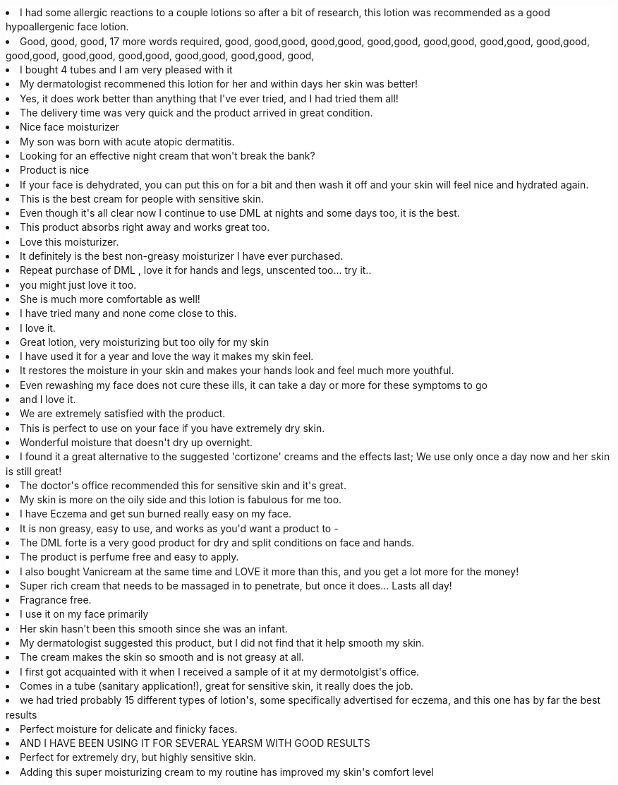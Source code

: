 <li> I had some allergic reactions to a couple lotions so after a bit of research, this lotion was recommended as a good hypoallergenic face lotion.</li>
<li> Good, good, good, 17 more words required, good, good,good, good,good, good,good, good,good, good,good, good,good, good,good, good,good, good,good, good,good, good,good, good,</li>
<li> I bought 4 tubes and I am very pleased with it</li>
<li> My dermatologist recommened this lotion for her and within days her skin was better!  </li>
<li> Yes, it does work better than anything that I&#x27;ve ever tried, and I had tried them all!</li>
<li> The delivery time was very quick and the product arrived in great condition.  </li>
<li> Nice face moisturizer</li>
<li> My son was born with acute atopic dermatitis.</li>
<li> Looking for an effective night cream that won&#x27;t break the bank?  </li>
<li> Product is nice</li>
<li> If your face is dehydrated, you can put this on for a bit and then wash it off and your skin will feel nice and hydrated again.</li>
<li> This is the best cream for people with sensitive skin.  </li>
<li> Even though it&#x27;s all clear now I continue to use DML at nights and some days too, it is the best.</li>
<li> This product absorbs right away and works great too.</li>
<li> Love this moisturizer.</li>
<li> It definitely is the best non-greasy moisturizer I have ever purchased.  </li>
<li> Repeat purchase of DML , love it for hands and legs, unscented too... try it..</li>
<li> you might just love it too.</li>
<li> She is much more comfortable as well!  </li>
<li> I have tried many and none come close to this.  </li>
<li> I love it.</li>
<li> Great lotion, very moisturizing but too oily for my skin</li>
<li> I have used it for a year and love the way it makes my skin feel.</li>
<li> It restores the moisture in your skin and makes your hands look and feel much more youthful.  </li>
<li> Even rewashing my face does not cure these ills, it can take a day or more for these symptoms to go</li>
<li> and I love it.</li>
<li> We are extremely satisfied with the product.</li>
<li> This is perfect to use on your face if you have extremely dry skin.</li>
<li> Wonderful moisture that doesn&#x27;t dry up overnight.</li>
<li> I found it a great alternative to the suggested &#x27;cortizone&#x27; creams and the effects last;  We use only once a day now and her skin is still great!</li>
<li> The doctor&#x27;s office recommended this for sensitive skin and it&#x27;s great.  </li>
<li> My skin is more on the oily side and this lotion is fabulous for me too.</li>
<li> I have Eczema and get sun burned really easy on my face.  </li>
<li> It is non greasy, easy to use, and works as you&#x27;d want a product to -</li>
<li> The DML forte is a very good product for dry and split conditions on face and hands.  </li>
<li> The product is perfume free and easy to apply.</li>
<li> I also bought Vanicream at the same time and LOVE it more than this, and you get a lot more for the money!  </li>
<li> Super rich cream that needs to be massaged in to penetrate, but once it does... Lasts all day!</li>
<li> Fragrance free.</li>
<li> I use it on my face primarily</li>
<li> Her skin hasn&#x27;t been this smooth since she was an infant.  </li>
<li> My dermatologist suggested this product, but I did not find that it help smooth my skin.</li>
<li> The cream makes the skin so smooth and is not greasy at all.</li>
<li> I first got acquainted with it when I received a sample of it at my dermotolgist&#x27;s office.  </li>
<li> Comes in a tube (sanitary application!), great for sensitive skin, it really does the job.  </li>
<li> we had tried probably 15 different types of lotion&#x27;s, some specifically advertised for eczema, and this one has by far the best results</li>
<li> Perfect moisture for delicate and finicky faces.</li>
<li> AND I HAVE BEEN USING IT FOR SEVERAL YEARSM WITH GOOD RESULTS</li>
<li> Perfect for extremely dry, but highly sensitive skin.  </li>
<li> Adding this super moisturizing cream to my routine has improved my skin&#x27;s comfort level</li>